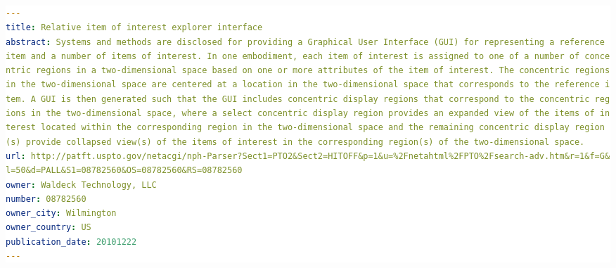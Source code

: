 ```yaml
---
title: Relative item of interest explorer interface
abstract: Systems and methods are disclosed for providing a Graphical User Interface (GUI) for representing a reference item and a number of items of interest. In one embodiment, each item of interest is assigned to one of a number of concentric regions in a two-dimensional space based on one or more attributes of the item of interest. The concentric regions in the two-dimensional space are centered at a location in the two-dimensional space that corresponds to the reference item. A GUI is then generated such that the GUI includes concentric display regions that correspond to the concentric regions in the two-dimensional space, where a select concentric display region provides an expanded view of the items of interest located within the corresponding region in the two-dimensional space and the remaining concentric display region(s) provide collapsed view(s) of the items of interest in the corresponding region(s) of the two-dimensional space.
url: http://patft.uspto.gov/netacgi/nph-Parser?Sect1=PTO2&Sect2=HITOFF&p=1&u=%2Fnetahtml%2FPTO%2Fsearch-adv.htm&r=1&f=G&l=50&d=PALL&S1=08782560&OS=08782560&RS=08782560
owner: Waldeck Technology, LLC
number: 08782560
owner_city: Wilmington
owner_country: US
publication_date: 20101222
---
```

